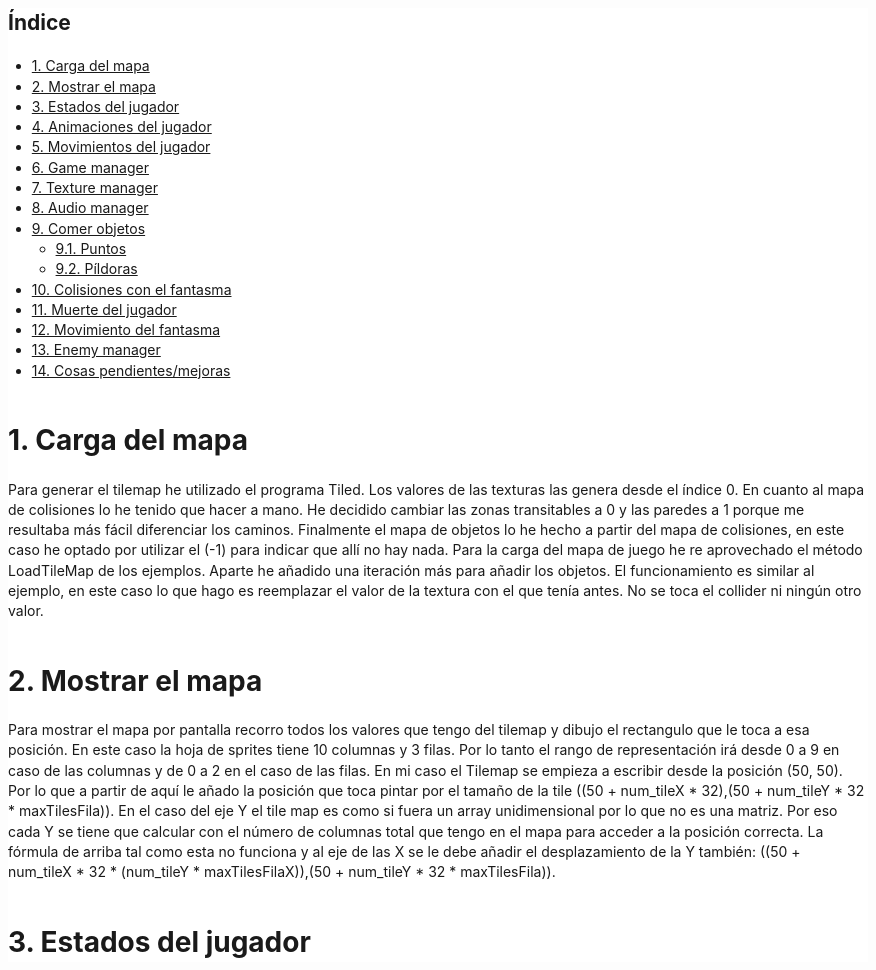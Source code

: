 ## Índice
- [1. Carga del mapa](#1-carga-del-mapa)
- [2. Mostrar el mapa](#2-mostrar-el-mapa)
- [3. Estados del jugador](#3-estados-del-jugador)
- [4. Animaciones del jugador](#4-animaciones-del-jugador)
- [5. Movimientos del jugador](#5-movimiento-del-jugador)
- [6. Game manager](#6-game-manager)
- [7. Texture manager](#7-texture-manager)
- [8. Audio manager](#8-audio-manager)
- [9. Comer objetos](#9-comer-objetos)
  - [9.1. Puntos](#91-puntos)
  - [9.2. Píldoras](#92-píldoras)
- [10. Colisiones con el fantasma](#10-colisiones-con-el-fantasma)  
- [11. Muerte del jugador](#11-muerte-del-jugador)
- [12. Movimiento del fantasma](#12-movimiento-del-fantasma)
- [13. Enemy manager](#13-enemy-manager)
- [14. Cosas pendientes/mejoras](#14-cosas-pendientesmejoras)

# 1. Carga del mapa

Para generar el tilemap he utilizado el programa Tiled. Los valores de las texturas las genera desde el índice 0.
En cuanto al mapa de colisiones lo he tenido que hacer a mano. He decidido cambiar las zonas transitables a 0 y las paredes a 1 porque me resultaba más fácil diferenciar los caminos.
Finalmente el mapa de objetos lo he hecho a partir del mapa de colisiones, en este caso he optado por utilizar el (-1) para indicar que allí no hay nada.
Para la carga del mapa de juego he re aprovechado el método LoadTileMap de los ejemplos. Aparte he añadido una iteración más para añadir los objetos. El funcionamiento es similar al ejemplo,
en este caso lo que hago es reemplazar el valor de la textura con el que tenía antes. No se toca el collider ni ningún otro valor.

# 2. Mostrar el mapa

Para mostrar el mapa por pantalla recorro todos los valores que tengo del tilemap y dibujo el rectangulo que le toca a esa posición. En este caso la hoja de sprites tiene 10 columnas y 3 filas.
Por lo tanto el rango de representación irá desde 0 a 9 en caso de las columnas y de 0 a 2 en el caso de las filas.
En mi caso el Tilemap se empieza a escribir desde la posición (50, 50).
Por lo que a partir de aquí le añado la posición que toca pintar por el tamaño de la tile ((50 + num_tileX * 32),(50 + num_tileY * 32 * maxTilesFila)).
En el caso del eje Y el tile map es como si fuera un array unidimensional por lo que no es una matriz. Por eso cada Y se tiene que calcular con el número de columnas total que tengo en el mapa para acceder a la posición
correcta.
La fórmula de arriba tal como esta no funciona y al eje de las X se le debe añadir el desplazamiento de la Y también:
((50 + num_tileX * 32 * (num_tileY * maxTilesFilaX)),(50 + num_tileY * 32 * maxTilesFila)).

# 3. Estados del jugador
